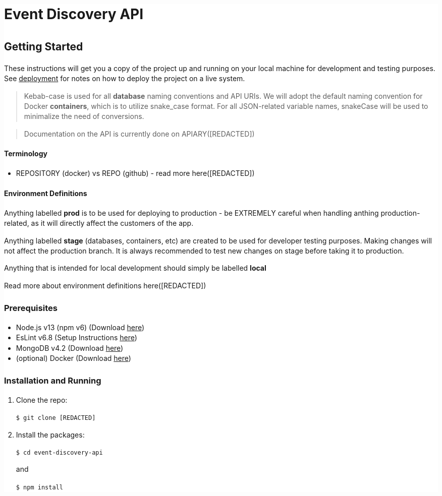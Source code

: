 # Event Discovery API
## Getting Started

These instructions will get you a copy of the project up and running on your local machine for development and testing purposes. See [deployment](#deployment) for notes on how to deploy the project on a live system.

> Kebab-case is used for all **database** naming conventions and API URIs. We will adopt the default naming convention for Docker **containers**, which is to utilize snake_case format. For all JSON-related variable names, snakeCase will be used to minimalize the need of conversions.

> Documentation on the API is currently done on APIARY([REDACTED])

#### Terminology

- REPOSITORY (docker) vs REPO (github) - read more here([REDACTED])

#### Environment Definitions

Anything labelled **prod** is to be used for deploying to production - be EXTREMELY careful when handling anthing production-related, as it will directly affect the customers of the app.

Anything labelled **stage** (databases, containers, etc) are created to be used for developer testing purposes. Making changes will not affect the production branch. It is always recommended to test new changes on stage before taking it to production.

Anything that is intended for local development should simply be labelled **local**

Read more about environment definitions here([REDACTED])

### Prerequisites

- Node.js v13 (npm v6) (Download [here](https://nodejs.org/en/download/))
- EsLint v6.8 (Setup Instructions [here](https://eslint.org/))
- MongoDB v4.2 (Download [here](https://docs.mongodb.com/manual/administration/install-community/))
- (optional) Docker (Download [here](https://www.docker.com/products/docker-desktop))

### Installation and Running

1. Clone the repo:

    ```
    $ git clone [REDACTED]
    ```

2. Install the packages:

    ```
    $ cd event-discovery-api
    ```

    and

    ```
    $ npm install
    ```
